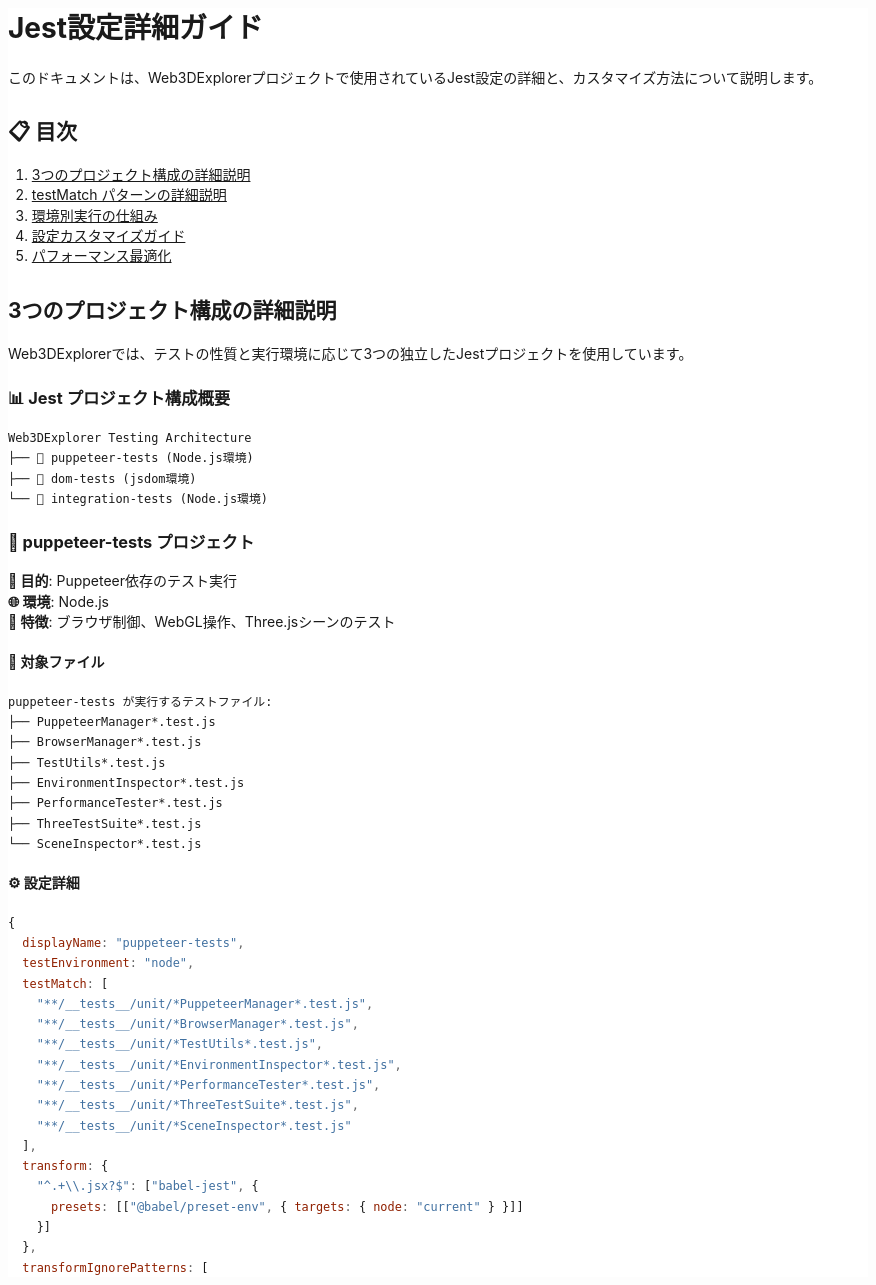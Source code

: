 # Jest設定詳細ガイド

このドキュメントは、Web3DExplorerプロジェクトで使用されているJest設定の詳細と、カスタマイズ方法について説明します。

## 📋 目次

1. [3つのプロジェクト構成の詳細説明](#3つのプロジェクト構成の詳細説明)
2. [testMatch パターンの詳細説明](#testmatch-パターンの詳細説明)
3. [環境別実行の仕組み](#環境別実行の仕組み)
4. [設定カスタマイズガイド](#設定カスタマイズガイド)
5. [パフォーマンス最適化](#パフォーマンス最適化)

## 3つのプロジェクト構成の詳細説明

Web3DExplorerでは、テストの性質と実行環境に応じて3つの独立したJestプロジェクトを使用しています。

### 📊 Jest プロジェクト構成概要

```
Web3DExplorer Testing Architecture
├── 🎯 puppeteer-tests (Node.js環境)
├── 🎯 dom-tests (jsdom環境)
└── 🎯 integration-tests (Node.js環境)
```

### 🎯 puppeteer-tests プロジェクト

**💫 目的**: Puppeteer依存のテスト実行  
**🌐 環境**: Node.js  
**🔧 特徴**: ブラウザ制御、WebGL操作、Three.jsシーンのテスト

#### 📁 対象ファイル
```
puppeteer-tests が実行するテストファイル:
├── PuppeteerManager*.test.js
├── BrowserManager*.test.js
├── TestUtils*.test.js
├── EnvironmentInspector*.test.js
├── PerformanceTester*.test.js
├── ThreeTestSuite*.test.js
└── SceneInspector*.test.js
```

#### ⚙️ 設定詳細
```javascript
{
  displayName: "puppeteer-tests",
  testEnvironment: "node",
  testMatch: [
    "**/__tests__/unit/*PuppeteerManager*.test.js",
    "**/__tests__/unit/*BrowserManager*.test.js",
    "**/__tests__/unit/*TestUtils*.test.js",
    "**/__tests__/unit/*EnvironmentInspector*.test.js",
    "**/__tests__/unit/*PerformanceTester*.test.js",
    "**/__tests__/unit/*ThreeTestSuite*.test.js",
    "**/__tests__/unit/*SceneInspector*.test.js"
  ],
  transform: {
    "^.+\\.jsx?$": ["babel-jest", {
      presets: [["@babel/preset-env", { targets: { node: "current" } }]]
    }]
  },
  transformIgnorePatterns: [
```